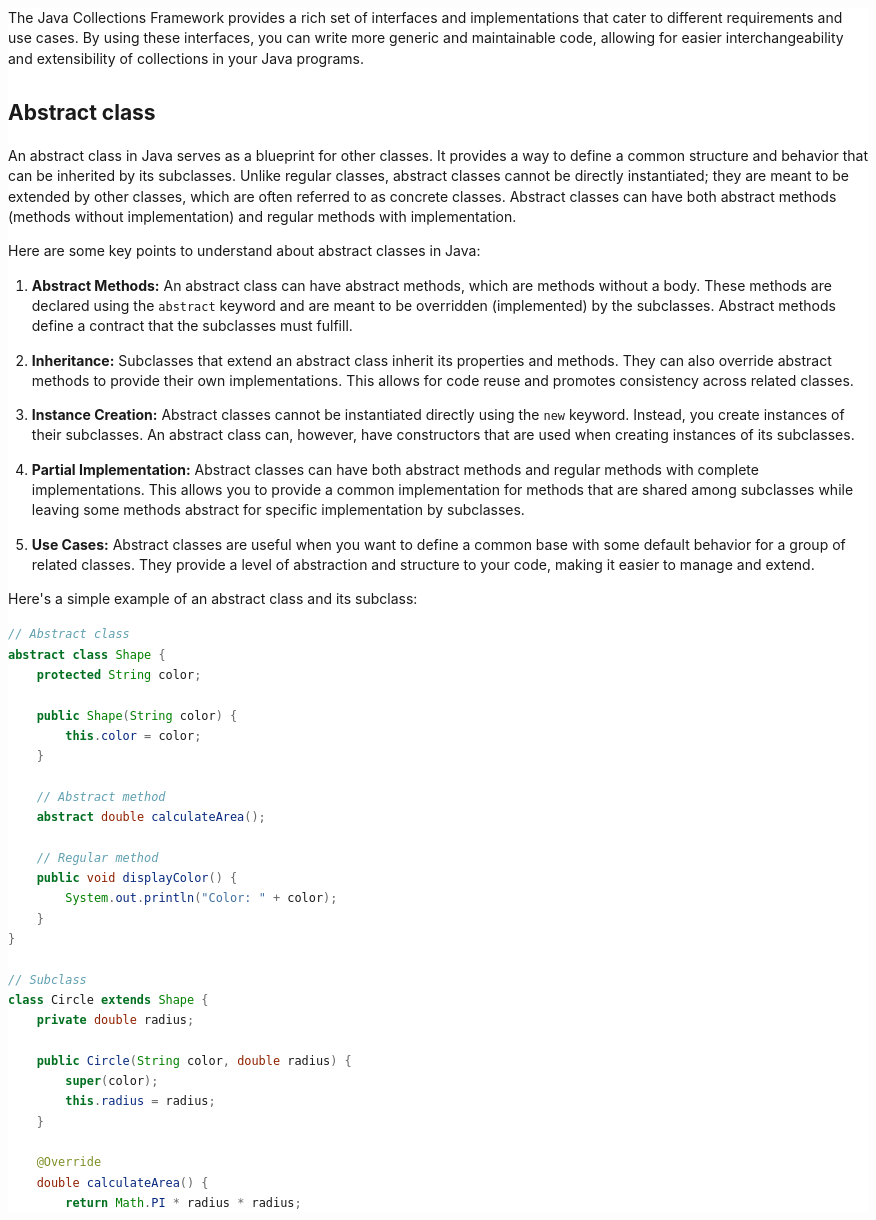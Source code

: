The Java Collections Framework provides a rich set of interfaces and implementations that cater to
different requirements and use cases. By using these interfaces, you can write more generic and
maintainable code, allowing for easier interchangeability and extensibility of collections in your
Java programs.

## Abstract class

An abstract class in Java serves as a blueprint for other classes. It provides a way to define a common structure and behavior that can be inherited by its subclasses. Unlike regular classes, abstract classes cannot be directly instantiated; they are meant to be extended by other classes, which are often referred to as concrete classes. Abstract classes can have both abstract methods (methods without implementation) and regular methods with implementation.

Here are some key points to understand about abstract classes in Java:

1. **Abstract Methods:** An abstract class can have abstract methods, which are methods without a body. These methods are declared using the `abstract` keyword and are meant to be overridden (implemented) by the subclasses. Abstract methods define a contract that the subclasses must fulfill.

2. **Inheritance:** Subclasses that extend an abstract class inherit its properties and methods. They can also override abstract methods to provide their own implementations. This allows for code reuse and promotes consistency across related classes.

3. **Instance Creation:** Abstract classes cannot be instantiated directly using the `new` keyword. Instead, you create instances of their subclasses. An abstract class can, however, have constructors that are used when creating instances of its subclasses.

4. **Partial Implementation:** Abstract classes can have both abstract methods and regular methods with complete implementations. This allows you to provide a common implementation for methods that are shared among subclasses while leaving some methods abstract for specific implementation by subclasses.

5. **Use Cases:** Abstract classes are useful when you want to define a common base with some default behavior for a group of related classes. They provide a level of abstraction and structure to your code, making it easier to manage and extend.

Here's a simple example of an abstract class and its subclass:
```java
// Abstract class
abstract class Shape {
    protected String color;

    public Shape(String color) {
        this.color = color;
    }

    // Abstract method
    abstract double calculateArea();

    // Regular method
    public void displayColor() {
        System.out.println("Color: " + color);
    }
}

// Subclass
class Circle extends Shape {
    private double radius;

    public Circle(String color, double radius) {
        super(color);
        this.radius = radius;
    }

    @Override
    double calculateArea() {
        return Math.PI * radius * radius;
```